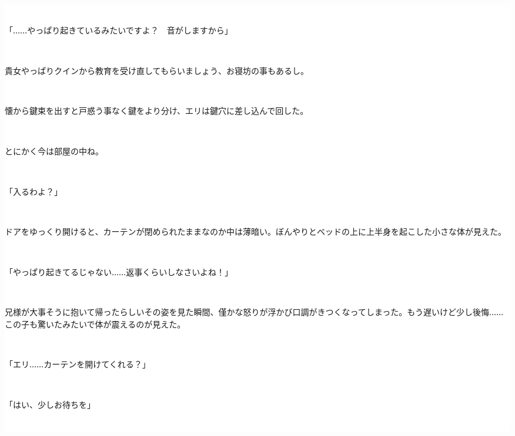 <p id="L39">
  <br/>
 </p>
 <p id="L40">
  「……やっぱり起きているみたいですよ？　音がしますから」
 </p>
 <p id="L41">
  <br/>
 </p>
 <p id="L42">
  貴女やっぱりクインから教育を受け直してもらいましょう、お寝坊の事もあるし。
 </p>
 <p id="L43">
  <br/>
 </p>
 <p id="L44">
  懐から鍵束を出すと戸惑う事なく鍵をより分け、エリは鍵穴に差し込んで回した。
 </p>
 <p id="L45">
  <br/>
 </p>
 <p id="L46">
  とにかく今は部屋の中ね。
 </p>
 <p id="L47">
  <br/>
 </p>
 <p id="L48">
  「入るわよ？」
 </p>
 <p id="L49">
  <br/>
 </p>
 <p id="L50">
  ドアをゆっくり開けると、カーテンが閉められたままなのか中は薄暗い。ぼんやりとベッドの上に上半身を起こした小さな体が見えた。
 </p>
 <p id="L51">
  <br/>
 </p>
 <p id="L52">
  「やっぱり起きてるじゃない……返事くらいしなさいよね！」
 </p>
 <p id="L53">
  <br/>
 </p>
 <p id="L54">
  兄様が大事そうに抱いて帰ったらしいその姿を見た瞬間、僅かな怒りが浮かび口調がきつくなってしまった。もう遅いけど少し後悔……この子も驚いたみたいで体が震えるのが見えた。
 </p>
 <p id="L55">
  <br/>
 </p>
 <p id="L56">
  「エリ……カーテンを開けてくれる？」
 </p>
 <p id="L57">
  <br/>
 </p>
 <p id="L58">
  「はい、少しお待ちを」
 </p>
 <p id="L59">
  <br/>
 </p>
 <p id="L60">